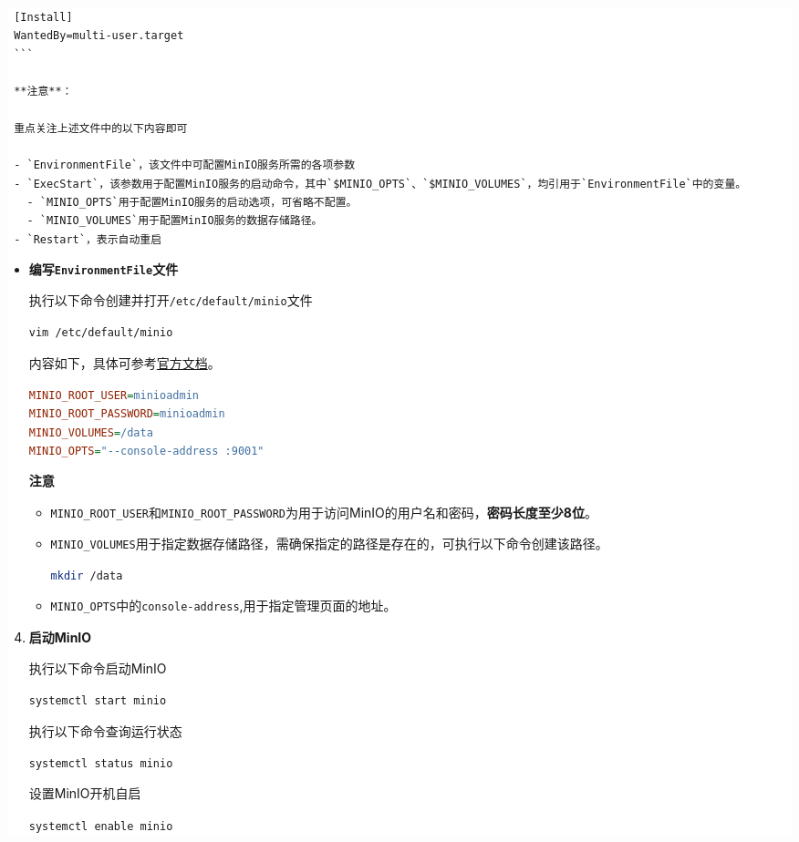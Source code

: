      [Install]
     WantedBy=multi-user.target
     ```

     **注意**：

     重点关注上述文件中的以下内容即可

     - `EnvironmentFile`，该文件中可配置MinIO服务所需的各项参数
     - `ExecStart`，该参数用于配置MinIO服务的启动命令，其中`$MINIO_OPTS`、`$MINIO_VOLUMES`，均引用于`EnvironmentFile`中的变量。
       - `MINIO_OPTS`用于配置MinIO服务的启动选项，可省略不配置。
       - `MINIO_VOLUMES`用于配置MinIO服务的数据存储路径。
     - `Restart`，表示自动重启

   - **编写`EnvironmentFile`文件**

     执行以下命令创建并打开`/etc/default/minio`文件

     ```bash
     vim /etc/default/minio
     ```

     内容如下，具体可参考[官方文档](https://min.io/docs/minio/linux/operations/install-deploy-manage/deploy-minio-single-node-single-drive.html#create-the-environment-variable-file)。

     ```ini
     MINIO_ROOT_USER=minioadmin
     MINIO_ROOT_PASSWORD=minioadmin
     MINIO_VOLUMES=/data
     MINIO_OPTS="--console-address :9001"
     ```

     **注意**

     - `MINIO_ROOT_USER`和`MINIO_ROOT_PASSWORD`为用于访问MinIO的用户名和密码，**密码长度至少8位**。

     - `MINIO_VOLUMES`用于指定数据存储路径，需确保指定的路径是存在的，可执行以下命令创建该路径。

       ```bash
       mkdir /data
       ```

     - `MINIO_OPTS`中的`console-address`,用于指定管理页面的地址。

4. **启动MinIO**

   执行以下命令启动MinIO

   ```bash
   systemctl start minio
   ```

   执行以下命令查询运行状态

   ```bash
   systemctl status minio
   ```

   设置MinIO开机自启

   ```bash
   systemctl enable minio
   ```
